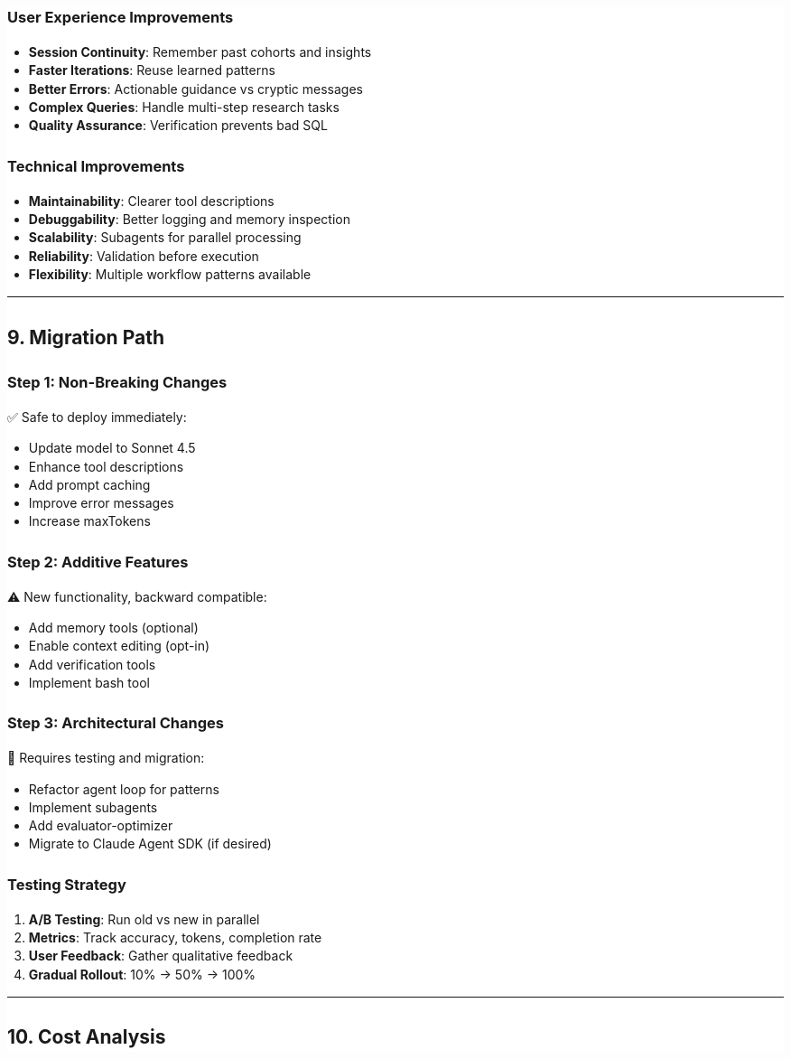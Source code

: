 ### User Experience Improvements
- **Session Continuity**: Remember past cohorts and insights
- **Faster Iterations**: Reuse learned patterns
- **Better Errors**: Actionable guidance vs cryptic messages
- **Complex Queries**: Handle multi-step research tasks
- **Quality Assurance**: Verification prevents bad SQL

### Technical Improvements
- **Maintainability**: Clearer tool descriptions
- **Debuggability**: Better logging and memory inspection
- **Scalability**: Subagents for parallel processing
- **Reliability**: Validation before execution
- **Flexibility**: Multiple workflow patterns available

---

## 9. Migration Path

### Step 1: Non-Breaking Changes
✅ Safe to deploy immediately:
- Update model to Sonnet 4.5
- Enhance tool descriptions
- Add prompt caching
- Improve error messages
- Increase maxTokens

### Step 2: Additive Features
⚠️ New functionality, backward compatible:
- Add memory tools (optional)
- Enable context editing (opt-in)
- Add verification tools
- Implement bash tool

### Step 3: Architectural Changes
🔴 Requires testing and migration:
- Refactor agent loop for patterns
- Implement subagents
- Add evaluator-optimizer
- Migrate to Claude Agent SDK (if desired)

### Testing Strategy
1. **A/B Testing**: Run old vs new in parallel
2. **Metrics**: Track accuracy, tokens, completion rate
3. **User Feedback**: Gather qualitative feedback
4. **Gradual Rollout**: 10% → 50% → 100%

---

## 10. Cost Analysis

